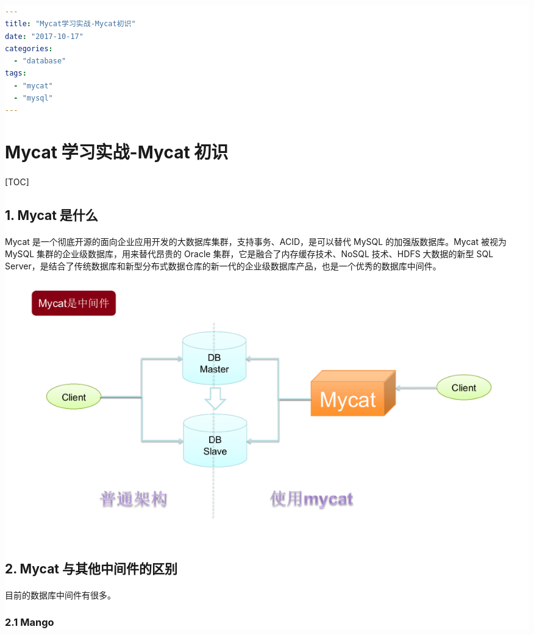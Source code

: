 ```yaml
---
title: "Mycat学习实战-Mycat初识"
date: "2017-10-17"
categories:
  - "database"
tags:
  - "mycat"
  - "mysql"
---
```


# Mycat 学习实战-Mycat 初识

[TOC]

## 1\. Mycat 是什么

Mycat 是一个彻底开源的面向企业应用开发的大数据库集群，支持事务、ACID，是可以替代 MySQL 的加强版数据库。Mycat 被视为 MySQL 集群的企业级数据库，用来替代昂贵的 Oracle 集群，它是融合了内存缓存技术、NoSQL 技术、HDFS 大数据的新型 SQL Server，是结合了传统数据库和新型分布式数据仓库的新一代的企业级数据库产品，也是一个优秀的数据库中间件。

![](images/1508220824685.png)

## 2\. Mycat 与其他中间件的区别

目前的数据库中间件有很多。

### 2.1 Mango
